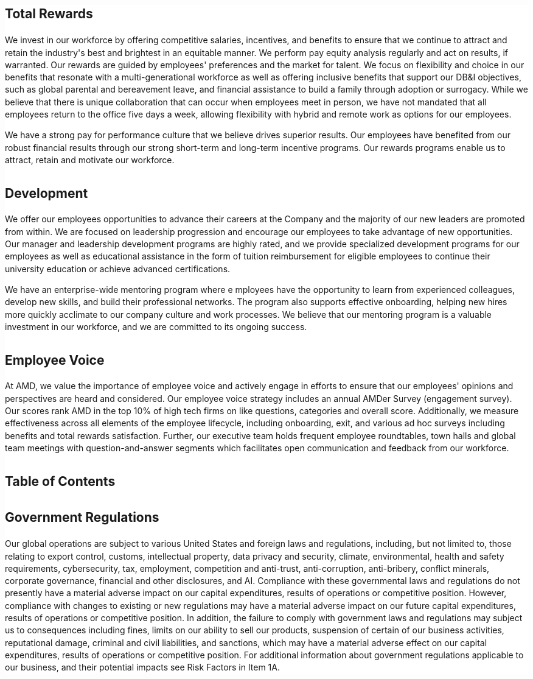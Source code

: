 Total Rewards
-------------

We invest in our workforce by offering competitive salaries, incentives, and benefits to ensure that we continue to attract and retain the industry's best and brightest in an equitable manner. We perform pay equity analysis regularly and act on results, if warranted. Our rewards are guided by employees' preferences and the market for talent. We focus on flexibility and choice in our benefits that resonate with a multi-generational workforce as well as offering inclusive benefits that support our DB&I objectives, such as global parental and bereavement leave, and financial assistance to build a family through adoption or surrogacy. While we believe that there is unique collaboration that can occur when employees meet in person, we have not mandated that all employees return to the office five days a week, allowing flexibility with hybrid and remote work as options for our employees.

We have a strong pay for performance culture that we believe drives superior results. Our employees have benefited from our robust financial results through our strong short-term and long-term incentive programs. Our rewards programs enable us to attract, retain and motivate our workforce.

Development
-----------

We offer our employees opportunities to advance their careers at the Company and the majority of our new leaders are promoted from within. We are focused on leadership progression and encourage our employees to take advantage of new opportunities. Our manager and leadership development programs are highly rated, and we provide specialized development programs for our employees as well as educational assistance in the form of tuition reimbursement for eligible employees to continue their university education or achieve advanced certifications.

We have an enterprise-wide mentoring program where e mployees have the opportunity to learn from experienced colleagues, develop new skills, and build their professional networks. The program also supports effective onboarding, helping new hires more quickly acclimate to our company culture and work processes. We believe that our mentoring program is a valuable investment in our workforce, and we are committed to its ongoing success.

Employee Voice
--------------

At AMD, we value the importance of employee voice and actively engage in efforts to ensure that our employees' opinions and perspectives are heard and considered. Our employee voice strategy includes an annual AMDer Survey (engagement survey). Our scores rank AMD in the top 10% of high tech firms on like questions, categories and overall score. Additionally, we measure effectiveness across all elements of the employee lifecycle, including onboarding, exit, and various ad hoc surveys including benefits and total rewards satisfaction. Further, our executive team holds frequent employee roundtables, town halls and global team meetings with question-and-answer segments which facilitates open communication and feedback from our workforce.

Table of Contents
-----------------

Government Regulations
----------------------

Our global operations are subject to various United States and foreign laws and regulations, including, but not limited to, those relating to export control, customs, intellectual property, data privacy and security, climate, environmental, health and safety requirements, cybersecurity, tax, employment, competition and anti-trust, anti-corruption, anti-bribery, conflict minerals, corporate governance, financial and other disclosures, and AI. Compliance with these governmental laws and regulations do not presently have a material adverse impact on our capital expenditures, results of operations or competitive position. However, compliance with changes to existing or new regulations may have a material adverse impact on our future capital expenditures, results of operations or competitive position. In addition, the failure to comply with government laws and regulations may subject us to consequences including fines, limits on our ability to sell our products, suspension of certain of our business activities, reputational damage, criminal and civil liabilities, and sanctions, which may have a material adverse effect on our capital expenditures, results of operations or competitive position. For additional information about government regulations applicable to our business, and their potential impacts see Risk Factors in Item 1A.
